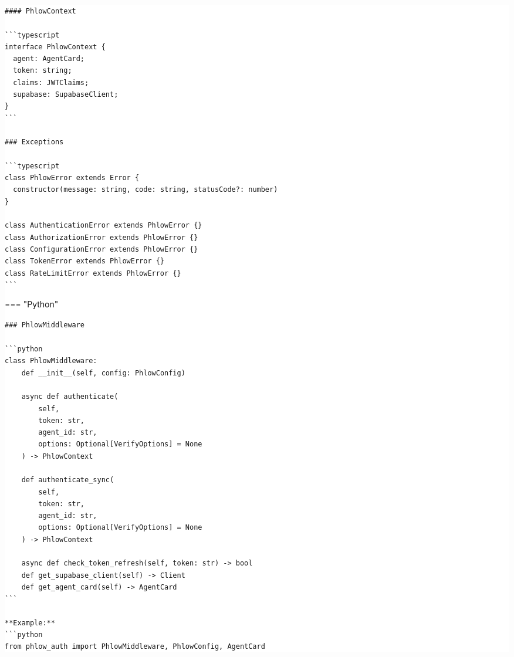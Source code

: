     #### PhlowContext

    ```typescript
    interface PhlowContext {
      agent: AgentCard;
      token: string;
      claims: JWTClaims;
      supabase: SupabaseClient;
    }
    ```

    ### Exceptions

    ```typescript
    class PhlowError extends Error {
      constructor(message: string, code: string, statusCode?: number)
    }

    class AuthenticationError extends PhlowError {}
    class AuthorizationError extends PhlowError {}
    class ConfigurationError extends PhlowError {}
    class TokenError extends PhlowError {}
    class RateLimitError extends PhlowError {}
    ```

=== "Python"

    ### PhlowMiddleware

    ```python
    class PhlowMiddleware:
        def __init__(self, config: PhlowConfig)
        
        async def authenticate(
            self,
            token: str,
            agent_id: str,
            options: Optional[VerifyOptions] = None
        ) -> PhlowContext
        
        def authenticate_sync(
            self,
            token: str,
            agent_id: str,
            options: Optional[VerifyOptions] = None
        ) -> PhlowContext
        
        async def check_token_refresh(self, token: str) -> bool
        def get_supabase_client(self) -> Client
        def get_agent_card(self) -> AgentCard
    ```

    **Example:**
    ```python
    from phlow_auth import PhlowMiddleware, PhlowConfig, AgentCard
